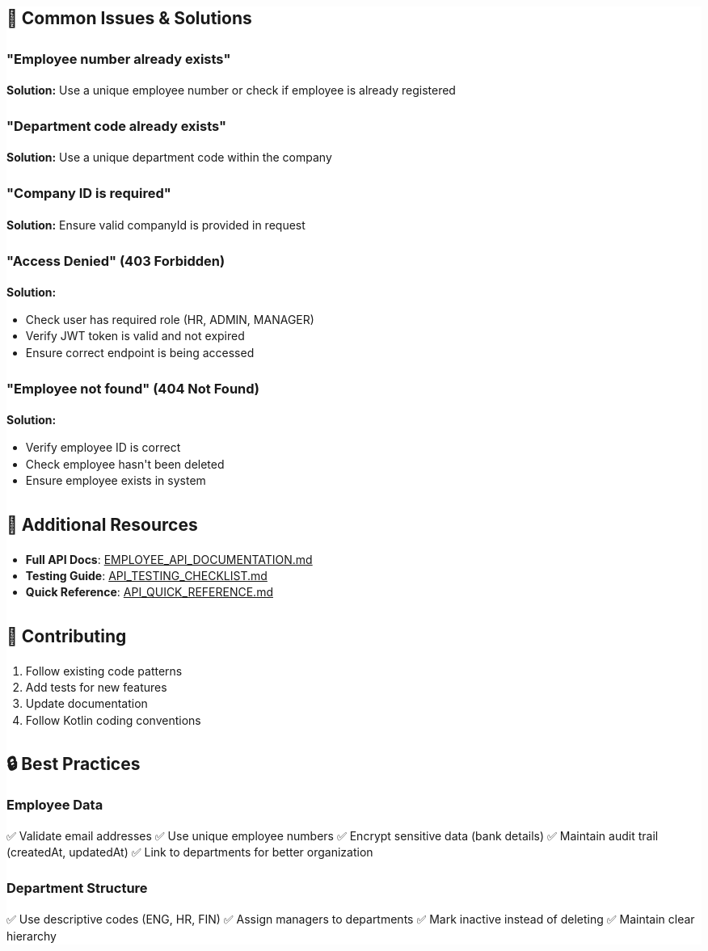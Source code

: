 ## 🐛 Common Issues & Solutions

### "Employee number already exists"
**Solution:** Use a unique employee number or check if employee is already registered

### "Department code already exists"
**Solution:** Use a unique department code within the company

### "Company ID is required"
**Solution:** Ensure valid companyId is provided in request

### "Access Denied" (403 Forbidden)
**Solution:**
- Check user has required role (HR, ADMIN, MANAGER)
- Verify JWT token is valid and not expired
- Ensure correct endpoint is being accessed

### "Employee not found" (404 Not Found)
**Solution:**
- Verify employee ID is correct
- Check employee hasn't been deleted
- Ensure employee exists in system

## 📖 Additional Resources

- **Full API Docs**: [EMPLOYEE_API_DOCUMENTATION.md](EMPLOYEE_API_DOCUMENTATION.md)
- **Testing Guide**: [API_TESTING_CHECKLIST.md](API_TESTING_CHECKLIST.md)
- **Quick Reference**: [API_QUICK_REFERENCE.md](API_QUICK_REFERENCE.md)

## 🤝 Contributing

1. Follow existing code patterns
2. Add tests for new features
3. Update documentation
4. Follow Kotlin coding conventions

## 🔒 Best Practices

### Employee Data
✅ Validate email addresses
✅ Use unique employee numbers
✅ Encrypt sensitive data (bank details)
✅ Maintain audit trail (createdAt, updatedAt)
✅ Link to departments for better organization

### Department Structure
✅ Use descriptive codes (ENG, HR, FIN)
✅ Assign managers to departments
✅ Mark inactive instead of deleting
✅ Maintain clear hierarchy
